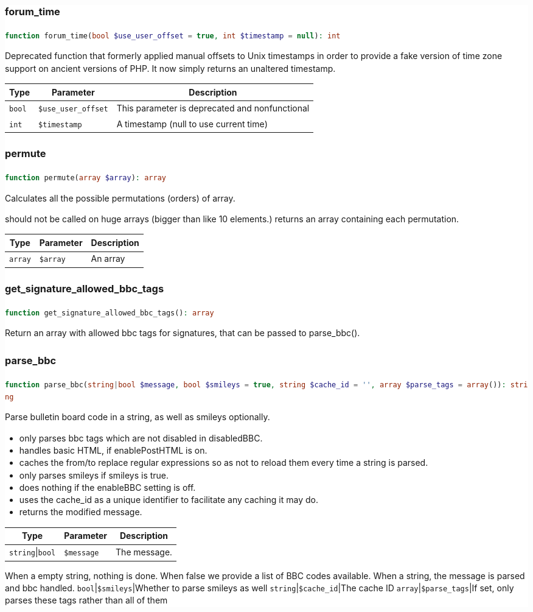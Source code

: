 ### forum_time

```php
function forum_time(bool $use_user_offset = true, int $timestamp = null): int
```
Deprecated function that formerly applied manual offsets to Unix timestamps
in order to provide a fake version of time zone support on ancient versions
of PHP. It now simply returns an unaltered timestamp.



Type|Parameter|Description
---|---|---
`bool`|`$use_user_offset`|This parameter is deprecated and nonfunctional
`int`|`$timestamp`|A timestamp \(null to use current time\)

### permute

```php
function permute(array $array): array
```
Calculates all the possible permutations (orders) of array.

should not be called on huge arrays (bigger than like 10 elements.)
returns an array containing each permutation.

Type|Parameter|Description
---|---|---
`array`|`$array`|An array

### get_signature_allowed_bbc_tags

```php
function get_signature_allowed_bbc_tags(): array
```
Return an array with allowed bbc tags for signatures, that can be passed to parse_bbc().



### parse_bbc

```php
function parse_bbc(string|bool $message, bool $smileys = true, string $cache_id = '', array $parse_tags = array()): string
```
Parse bulletin board code in a string, as well as smileys optionally.

- only parses bbc tags which are not disabled in disabledBBC.
- handles basic HTML, if enablePostHTML is on.
- caches the from/to replace regular expressions so as not to reload them every time a string is parsed.
- only parses smileys if smileys is true.
- does nothing if the enableBBC setting is off.
- uses the cache_id as a unique identifier to facilitate any caching it may do.
- returns the modified message.

Type|Parameter|Description
---|---|---
`string`&#124;`bool`|`$message`|The message\.
When a empty string, nothing is done\.
When false we provide a list of BBC codes available\.
When a string, the message is parsed and bbc handled\.
`bool`|`$smileys`|Whether to parse smileys as well
`string`|`$cache_id`|The cache ID
`array`|`$parse_tags`|If set, only parses these tags rather than all of them
